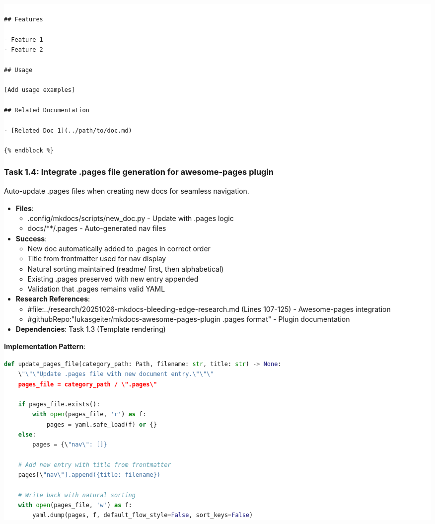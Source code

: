 ```jinja2

## Features

- Feature 1
- Feature 2

## Usage

[Add usage examples]

## Related Documentation

- [Related Doc 1](../path/to/doc.md)

{% endblock %}
```

### Task 1.4: Integrate .pages file generation for awesome-pages plugin

Auto-update .pages files when creating new docs for seamless navigation.

- **Files**:
  - .config/mkdocs/scripts/new_doc.py - Update with .pages logic
  - docs/**/.pages - Auto-generated nav files
- **Success**:
  - New doc automatically added to .pages in correct order
  - Title from frontmatter used for nav display
  - Natural sorting maintained (readme/ first, then alphabetical)
  - Existing .pages preserved with new entry appended
  - Validation that .pages remains valid YAML
- **Research References**:
  - #file:../research/20251026-mkdocs-bleeding-edge-research.md (Lines 107-125) - Awesome-pages integration
  - #githubRepo:\"lukasgeiter/mkdocs-awesome-pages-plugin .pages format\" - Plugin documentation
- **Dependencies**: Task 1.3 (Template rendering)

**Implementation Pattern**:
```python
def update_pages_file(category_path: Path, filename: str, title: str) -> None:
    \"\"\"Update .pages file with new document entry.\"\"\"
    pages_file = category_path / \".pages\"
    
    if pages_file.exists():
        with open(pages_file, 'r') as f:
            pages = yaml.safe_load(f) or {}
    else:
        pages = {\"nav\": []}
    
    # Add new entry with title from frontmatter
    pages[\"nav\"].append({title: filename})
    
    # Write back with natural sorting
    with open(pages_file, 'w') as f:
        yaml.dump(pages, f, default_flow_style=False, sort_keys=False)
```
